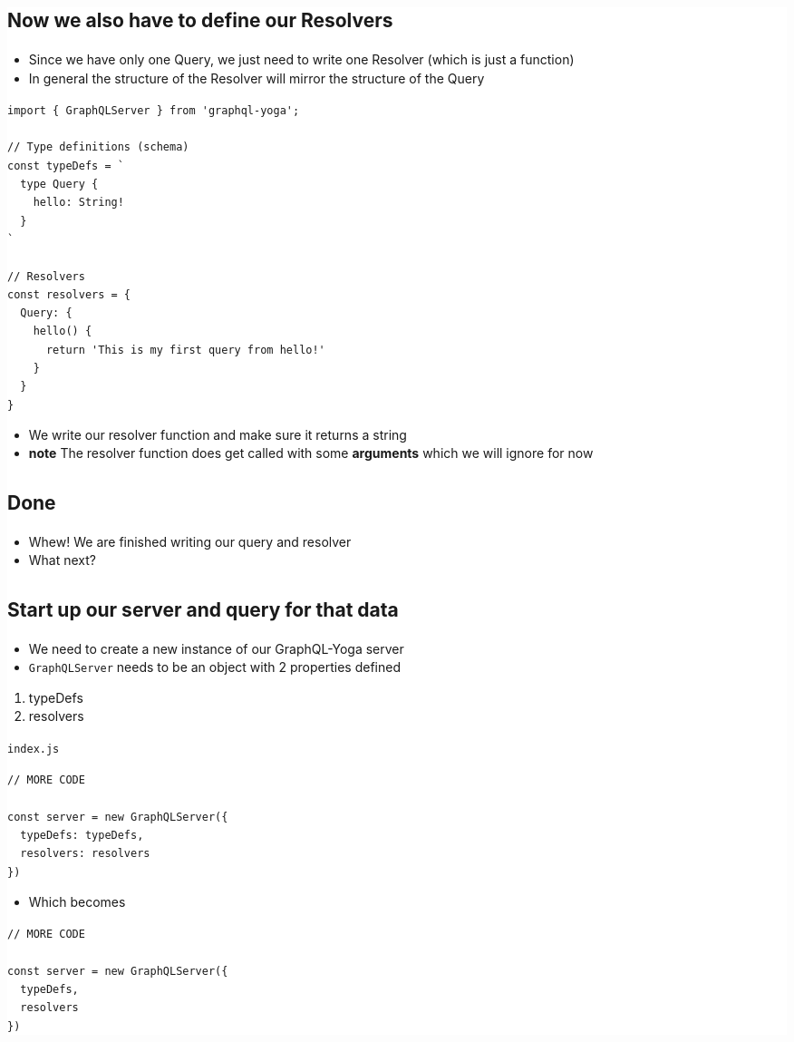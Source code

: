 ## Now we also have to define our Resolvers
* Since we have only one Query, we just need to write one Resolver (which is just a function)
* In general the structure of the Resolver will mirror the structure of the Query

```
import { GraphQLServer } from 'graphql-yoga';

// Type definitions (schema)
const typeDefs = `
  type Query {
    hello: String!
  }
`

// Resolvers
const resolvers = {
  Query: {
    hello() {
      return 'This is my first query from hello!'
    }
  }
}
```

* We write our resolver function and make sure it returns a string
* **note** The resolver function does get called with some **arguments** which we will ignore for now

## Done
* Whew! We are finished writing our query and resolver
* What next?

## Start up our server and query for that data
* We need to create a new instance of our GraphQL-Yoga server
* `GraphQLServer` needs to be an object with 2 properties defined

1. typeDefs
2. resolvers

`index.js`

```
// MORE CODE

const server = new GraphQLServer({
  typeDefs: typeDefs,
  resolvers: resolvers
})
```

* Which becomes

```
// MORE CODE

const server = new GraphQLServer({
  typeDefs,
  resolvers
})
```
